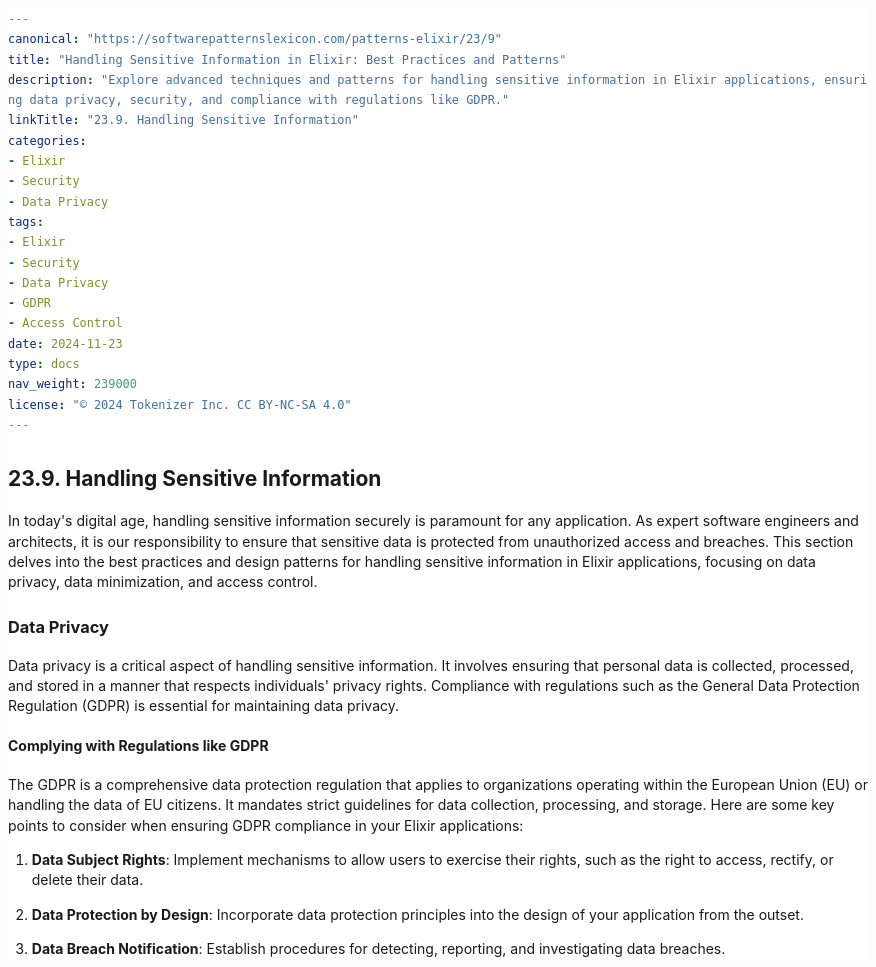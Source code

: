 ```yaml
---
canonical: "https://softwarepatternslexicon.com/patterns-elixir/23/9"
title: "Handling Sensitive Information in Elixir: Best Practices and Patterns"
description: "Explore advanced techniques and patterns for handling sensitive information in Elixir applications, ensuring data privacy, security, and compliance with regulations like GDPR."
linkTitle: "23.9. Handling Sensitive Information"
categories:
- Elixir
- Security
- Data Privacy
tags:
- Elixir
- Security
- Data Privacy
- GDPR
- Access Control
date: 2024-11-23
type: docs
nav_weight: 239000
license: "© 2024 Tokenizer Inc. CC BY-NC-SA 4.0"
---
```


## 23.9. Handling Sensitive Information

In today's digital age, handling sensitive information securely is paramount for any application. As expert software engineers and architects, it is our responsibility to ensure that sensitive data is protected from unauthorized access and breaches. This section delves into the best practices and design patterns for handling sensitive information in Elixir applications, focusing on data privacy, data minimization, and access control.

### Data Privacy

Data privacy is a critical aspect of handling sensitive information. It involves ensuring that personal data is collected, processed, and stored in a manner that respects individuals' privacy rights. Compliance with regulations such as the General Data Protection Regulation (GDPR) is essential for maintaining data privacy.

#### Complying with Regulations like GDPR

The GDPR is a comprehensive data protection regulation that applies to organizations operating within the European Union (EU) or handling the data of EU citizens. It mandates strict guidelines for data collection, processing, and storage. Here are some key points to consider when ensuring GDPR compliance in your Elixir applications:

1. **Data Subject Rights**: Implement mechanisms to allow users to exercise their rights, such as the right to access, rectify, or delete their data.

2. **Data Protection by Design**: Incorporate data protection principles into the design of your application from the outset.

3. **Data Breach Notification**: Establish procedures for detecting, reporting, and investigating data breaches.
